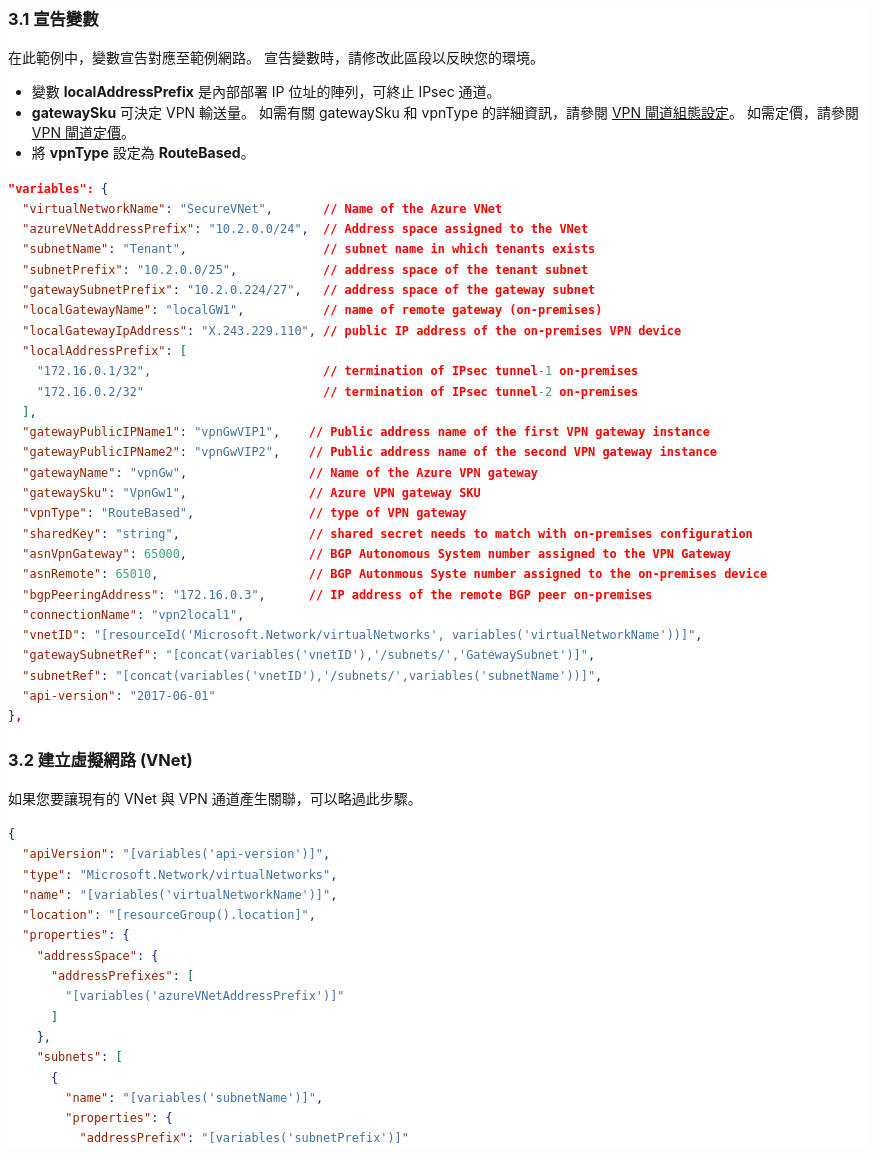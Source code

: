 ### <a name="variables3"></a>3.1 宣告變數

在此範例中，變數宣告對應至範例網路。 宣告變數時，請修改此區段以反映您的環境。

* 變數 **localAddressPrefix** 是內部部署 IP 位址的陣列，可終止 IPsec 通道。
* **gatewaySku** 可決定 VPN 輸送量。 如需有關 gatewaySku 和 vpnType 的詳細資訊，請參閱 [VPN 閘道組態設定](../vpn-gateway/vpn-gateway-about-vpn-gateway-settings.md#gwsku)。 如需定價，請參閱 [VPN 閘道定價](https://azure.microsoft.com/pricing/details/vpn-gateway)。
* 將 **vpnType** 設定為 **RouteBased**。

```json
"variables": {
  "virtualNetworkName": "SecureVNet",       // Name of the Azure VNet
  "azureVNetAddressPrefix": "10.2.0.0/24",  // Address space assigned to the VNet
  "subnetName": "Tenant",                   // subnet name in which tenants exists
  "subnetPrefix": "10.2.0.0/25",            // address space of the tenant subnet
  "gatewaySubnetPrefix": "10.2.0.224/27",   // address space of the gateway subnet
  "localGatewayName": "localGW1",           // name of remote gateway (on-premises)
  "localGatewayIpAddress": "X.243.229.110", // public IP address of the on-premises VPN device
  "localAddressPrefix": [
    "172.16.0.1/32",                        // termination of IPsec tunnel-1 on-premises 
    "172.16.0.2/32"                         // termination of IPsec tunnel-2 on-premises 
  ],
  "gatewayPublicIPName1": "vpnGwVIP1",    // Public address name of the first VPN gateway instance
  "gatewayPublicIPName2": "vpnGwVIP2",    // Public address name of the second VPN gateway instance 
  "gatewayName": "vpnGw",                 // Name of the Azure VPN gateway
  "gatewaySku": "VpnGw1",                 // Azure VPN gateway SKU
  "vpnType": "RouteBased",                // type of VPN gateway
  "sharedKey": "string",                  // shared secret needs to match with on-premises configuration
  "asnVpnGateway": 65000,                 // BGP Autonomous System number assigned to the VPN Gateway 
  "asnRemote": 65010,                     // BGP Autonmous Syste number assigned to the on-premises device
  "bgpPeeringAddress": "172.16.0.3",      // IP address of the remote BGP peer on-premises
  "connectionName": "vpn2local1",
  "vnetID": "[resourceId('Microsoft.Network/virtualNetworks', variables('virtualNetworkName'))]",
  "gatewaySubnetRef": "[concat(variables('vnetID'),'/subnets/','GatewaySubnet')]",
  "subnetRef": "[concat(variables('vnetID'),'/subnets/',variables('subnetName'))]",
  "api-version": "2017-06-01"
},
```

### <a name="vnet"></a>3.2 建立虛擬網路 (VNet)

如果您要讓現有的 VNet 與 VPN 通道產生關聯，可以略過此步驟。

```json
{
  "apiVersion": "[variables('api-version')]",
  "type": "Microsoft.Network/virtualNetworks",
  "name": "[variables('virtualNetworkName')]",
  "location": "[resourceGroup().location]",
  "properties": {
    "addressSpace": {
      "addressPrefixes": [
        "[variables('azureVNetAddressPrefix')]"
      ]
    },
    "subnets": [
      {
        "name": "[variables('subnetName')]",
        "properties": {
          "addressPrefix": "[variables('subnetPrefix')]"
```